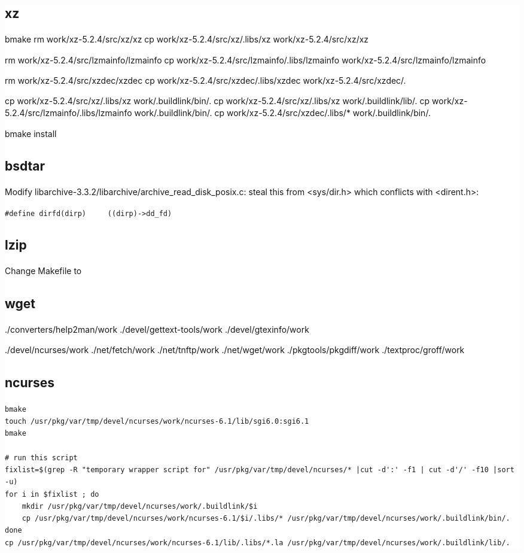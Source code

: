 ##  xz

bmake
rm work/xz-5.2.4/src/xz/xz
cp work/xz-5.2.4/src/xz/.libs/xz work/xz-5.2.4/src/xz/xz

rm work/xz-5.2.4/src/lzmainfo/lzmainfo
cp work/xz-5.2.4/src/lzmainfo/.libs/lzmainfo work/xz-5.2.4/src/lzmainfo/lzmainfo

rm work/xz-5.2.4/src/xzdec/xzdec
cp work/xz-5.2.4/src/xzdec/.libs/xzdec work/xz-5.2.4/src/xzdec/.

cp work/xz-5.2.4/src/xz/.libs/xz work/.buildlink/bin/.
cp work/xz-5.2.4/src/xz/.libs/xz work/.buildlink/lib/.
cp work/xz-5.2.4/src/lzmainfo/.libs/lzmainfo work/.buildlink/bin/.
cp work/xz-5.2.4/src/xzdec/.libs/* work/.buildlink/bin/.

bmake install

## bsdtar
Modify  libarchive-3.3.2/libarchive/archive_read_disk_posix.c: 
steal this from <sys/dir.h> which conflicts with <dirent.h>:

```
#define dirfd(dirp)     ((dirp)->dd_fd)
```

## lzip
Change Makefile to 
```USE_LANGUAGES=          g++
```

## wget


./converters/help2man/work
./devel/gettext-tools/work
./devel/gtexinfo/work

./devel/ncurses/work
./net/fetch/work
./net/tnftp/work
./net/wget/work
./pkgtools/pkgdiff/work
./textproc/groff/work


## ncurses
```
bmake
touch /usr/pkg/var/tmp/devel/ncurses/work/ncurses-6.1/lib/sgi6.0:sgi6.1
bmake

# run this script
fixlist=$(grep -R "temporary wrapper script for" /usr/pkg/var/tmp/devel/ncurses/* |cut -d':' -f1 | cut -d'/' -f10 |sort -u)
for i in $fixlist ; do
    mkdir /usr/pkg/var/tmp/devel/ncurses/work/.buildlink/$i
    cp /usr/pkg/var/tmp/devel/ncurses/work/ncurses-6.1/$i/.libs/* /usr/pkg/var/tmp/devel/ncurses/work/.buildlink/bin/. 
done
cp /usr/pkg/var/tmp/devel/ncurses/work/ncurses-6.1/lib/.libs/*.la /usr/pkg/var/tmp/devel/ncurses/work/.buildlink/lib/.
```
